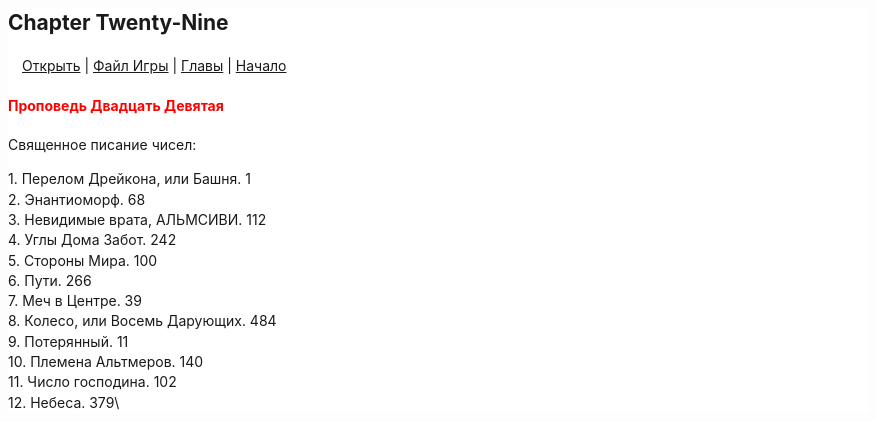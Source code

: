 
## Chapter Twenty-Nine
&emsp;[Открыть][95] | [Файл Игры][96] | [Главы][38] | [Начало][37]

[95]: russkij/markdown/propoved_29.md
[96]: russkij/html/Propoved_29-BookSkill_Armorer5.html

#### <span style="color:red">Проповедь Двадцать Девятая</span>

Священное писание чисел:

1\. Перелом Дрейкона, или Башня. 1\
2\. Энантиоморф. 68\
3\. Невидимые врата, АЛЬМСИВИ. 112\
4\. Углы Дома Забот. 242\
5\. Стороны Мира. 100\
6\. Пути. 266\
7\. Меч в Центре. 39\
8\. Колесо, или Восемь Дарующих. 484\
9\. Потерянный. 11\
10\. Племена Альтмеров. 140\
11\. Число господина. 102\
12\. Небеса. 379\


[1]: #chapter-one
[2]: #chapter-two
[3]: #chapter-three
[4]: #chapter-four
[5]: #chapter-five
[6]: #chapter-six
[7]: #chapter-seven
[8]: #chapter-eight
[9]: #chapter-nine
[10]: #chapter-ten
[11]: #chapter-eleven
[12]: #chapter-twelve
[13]: #chapter-thirteen
[14]: #chapter-fourteen
[15]: #chapter-fifteen
[16]: #chapter-sixteen
[17]: #chapter-seventeen
[18]: #chapter-eighteen
[19]: #chapter-nineteen
[20]: #chapter-twenty
[21]: #chapter-twenty-one
[22]: #chapter-twenty-two
[23]: #chapter-twenty-three
[24]: #chapter-twenty-four
[25]: #chapter-twenty-five
[26]: #chapter-twenty-six
[27]: #chapter-twenty-seven
[28]: #chapter-twenty-eight
[29]: #chapter-twenty-nine
[30]: #chapter-thirty
[31]: #chapter-thirty-one
[32]: #chapter-thirty-two
[33]: #chapter-thirty-three
[34]: #chapter-thirty-four
[35]: #chapter-thirty-five
[36]: #chapter-thirty-six
[37]: #
[38]: #chapters
[39]: russkij/markdown/propoved_01.md
[40]: russkij/html/Propoved_01-BookSkill_Athletics3.html
[41]: russkij/markdown/propoved_02.md
[42]: russkij/html/Propoved_02-BookSkill_Alchemy4.html
[43]: russkij/markdown/propoved_03.md
[44]: russkij/html/Propoved_03-BookSkill_Blunt_Weapon4.html
[45]: russkij/markdown/propoved_04.md
[46]: russkij/html/Propoved_04-BookSkill_Mysticism3.html
[47]: russkij/markdown/propoved_05.md
[48]: russkij/html/Propoved_05-BookSkill_Axe4.html
[49]: russkij/markdown/propoved_06.md
[50]: russkij/html/Propoved_06-BookSkill_Armorer3.html
[51]: russkij/markdown/propoved_07.md
[52]: russkij/html/Propoved_07-BookSkill_Block4.html
[53]: russkij/markdown/propoved_08.md
[54]: russkij/html/Propoved_08-BookSkill_Athletics4.html
[55]: russkij/markdown/propoved_09.md
[56]: russkij/html/Propoved_09-BookSkill_Blunt_Weapon5.html
[57]: russkij/markdown/propoved_10.md
[58]: russkij/html/Propoved_10-BookSkill_Short_Blade4.html
[59]: russkij/markdown/propoved_11.md
[60]: russkij/html/Propoved_11-bookskill_unarmored3.html
[61]: russkij/markdown/propoved_12.md
[62]: russkij/html/Propoved_12-bookskill_heavy_armor5.html
[63]: russkij/markdown/propoved_13.md
[64]: russkij/html/Propoved_13-BookSkill_Alteration4.html
[65]: russkij/markdown/propoved_14.md
[66]: russkij/html/Propoved_14-bookskill_spear3.html
[67]: russkij/markdown/propoved_15.md
[68]: russkij/html/Propoved_15-bookskill_unarmored4.html
[69]: russkij/markdown/propoved_16.md
[70]: russkij/html/Propoved_16-BookSkill_Axe5.html
[71]: russkij/markdown/propoved_17.md
[72]: russkij/html/Propoved_17-bookskill_long_blade3.html
[73]: russkij/markdown/propoved_18.md
[74]: russkij/html/Propoved_18-BookSkill_Alchemy5.html
[75]: russkij/markdown/propoved_19.md
[76]: russkij/html/Propoved_19-bookskill_enchant4.html
[77]: russkij/markdown/propoved_20.md
[78]: russkij/html/Propoved_20-bookskill_long_blade4.html
[79]: russkij/markdown/propoved_21.md
[80]: russkij/html/Propoved_21-bookskill_light_armor4.html
[81]: russkij/markdown/propoved_22.md
[82]: russkij/html/Propoved_22-bookskill_medium_armor4.html
[83]: russkij/markdown/propoved_23.md
[84]: russkij/html/Propoved_23-bookskill_long_blade5.html
[85]: russkij/markdown/propoved_24.md
[86]: russkij/html/Propoved_24-bookskill_spear4.html
[87]: russkij/markdown/propoved_25.md
[88]: russkij/html/Propoved_25-BookSkill_Armorer4.html
[89]: russkij/markdown/propoved_26.md
[90]: russkij/html/Propoved_26-bookskill_sneak5.html
[91]: russkij/markdown/propoved_27.md
[92]: russkij/html/Propoved_27-bookskill_speechcraft5.html
[93]: russkij/markdown/propoved_28.md
[94]: russkij/html/Propoved_28-bookskill_light_armor5.html